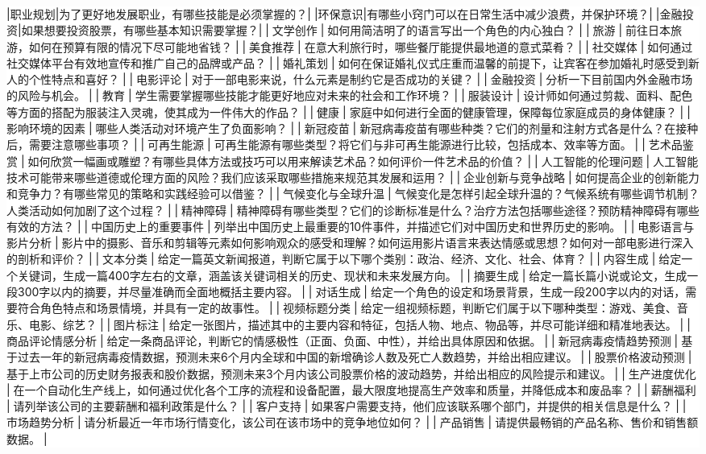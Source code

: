 |职业规划|为了更好地发展职业，有哪些技能是必须掌握的？|
|环保意识|有哪些小窍门可以在日常生活中减少浪费，并保护环境？|
|金融投资|如果想要投资股票，有哪些基本知识需要掌握？|
| 文学创作              | 如何用简洁明了的语言写出一个角色的内心独白？                                                                                                                                                                                                                                                                                    |
| 旅游                  | 前往日本旅游，如何在预算有限的情况下尽可能地省钱？                                                                                                                                                                                                                                                                              |
| 美食推荐              | 在意大利旅行时，哪些餐厅能提供最地道的意式菜肴？                                                                                                                                                                                                                                                                              |
| 社交媒体              | 如何通过社交媒体平台有效地宣传和推广自己的品牌或产品？                                                                                                                                                                                                                                                                          |
| 婚礼策划              | 如何在保证婚礼仪式庄重而温馨的前提下，让宾客在参加婚礼时感受到新人的个性特点和喜好？                                                                                                                                                                                                                                              |
| 电影评论              | 对于一部电影来说，什么元素是制约它是否成功的关键？                                                                                                                                                                                                                                                                              |
| 金融投资              | 分析一下目前国内外金融市场的风险与机会。                                                                                                                                                                                                                                                                                        |
| 教育                  | 学生需要掌握哪些技能才能更好地应对未来的社会和工作环境？                                                                                                                                                                                                                                                                          |
| 服装设计              | 设计师如何通过剪裁、面料、配色等方面的搭配为服装注入灵魂，使其成为一件伟大的作品？                                                                                                                                                                                                                                              |
| 健康                  | 家庭中如何进行全面的健康管理，保障每位家庭成员的身体健康？                                                                                                                                                                                                                                                                        |
| 影响环境的因素                               | 哪些人类活动对环境产生了负面影响？                                                                                                |
| 新冠疫苗                                     | 新冠病毒疫苗有哪些种类？它们的剂量和注射方式各是什么？在接种后，需要注意哪些事项？                                              |
| 可再生能源                                   | 可再生能源有哪些类型？将它们与非可再生能源进行比较，包括成本、效率等方面。                                                        |
| 艺术品鉴赏                                   | 如何欣赏一幅画或雕塑？有哪些具体方法或技巧可以用来解读艺术品？如何评价一件艺术品的价值？                                          |
| 人工智能的伦理问题                           | 人工智能技术可能带来哪些道德或伦理方面的风险？我们应该采取哪些措施来规范其发展和运用？                                            |
| 企业创新与竞争战略                         | 如何提高企业的创新能力和竞争力？有哪些常见的策略和实践经验可以借鉴？                                                             |
| 气候变化与全球升温                         | 气候变化是怎样引起全球升温的？气候系统有哪些调节机制？人类活动如何加剧了这个过程？                                                  |
| 精神障碍                                     | 精神障碍有哪些类型？它们的诊断标准是什么？治疗方法包括哪些途径？预防精神障碍有哪些有效的方法？                                    |
| 中国历史上的重要事件                     | 列举出中国历史上最重要的10件事件，并描述它们对中国历史和世界历史的影响。                                                        |
| 电影语言与影片分析                         | 影片中的摄影、音乐和剪辑等元素如何影响观众的感受和理解？如何运用影片语言来表达情感或思想？如何对一部电影进行深入的剖析和评价？ |
| 文本分类               | 给定一篇英文新闻报道，判断它属于以下哪个类别：政治、经济、文化、社会、体育？                               |
| 内容生成               | 给定一个关键词，生成一篇400字左右的文章，涵盖该关键词相关的历史、现状和未来发展方向。                         |
| 摘要生成               | 给定一篇长篇小说或论文，生成一段300字以内的摘要，并尽量准确而全面地概括主要内容。                            |
| 对话生成               | 给定一个角色的设定和场景背景，生成一段200字以内的对话，需要符合角色特点和场景情境，并具有一定的故事性。           |
| 视频标题分类           | 给定一组视频标题，判断它们属于以下哪种类型：游戏、美食、音乐、电影、综艺？                                   |
| 图片标注               | 给定一张图片，描述其中的主要内容和特征，包括人物、地点、物品等，并尽可能详细和精准地表达。                       |
| 商品评论情感分析       | 给定一条商品评论，判断它的情感极性（正面、负面、中性），并给出具体原因和依据。                                |
| 新冠病毒疫情趋势预测   | 基于过去一年的新冠病毒疫情数据，预测未来6个月内全球和中国的新增确诊人数及死亡人数趋势，并给出相应建议。            |
| 股票价格波动预测       | 基于上市公司的历史财务报表和股价数据，预测未来3个月内该公司股票价格的波动趋势，并给出相应的风险提示和建议。       |
| 生产进度优化           | 在一个自动化生产线上，如何通过优化各个工序的流程和设备配置，最大限度地提高生产效率和质量，并降低成本和废品率？ |
| 薪酬福利           | 请列举该公司的主要薪酬和福利政策是什么？                     |
| 客户支持           | 如果客户需要支持，他们应该联系哪个部门，并提供的相关信息是什么？ |
| 市场趋势分析       | 请分析最近一年市场行情变化，该公司在该市场中的竞争地位如何？   |
| 产品销售           | 请提供最畅销的产品名称、售价和销售额数据。                   |